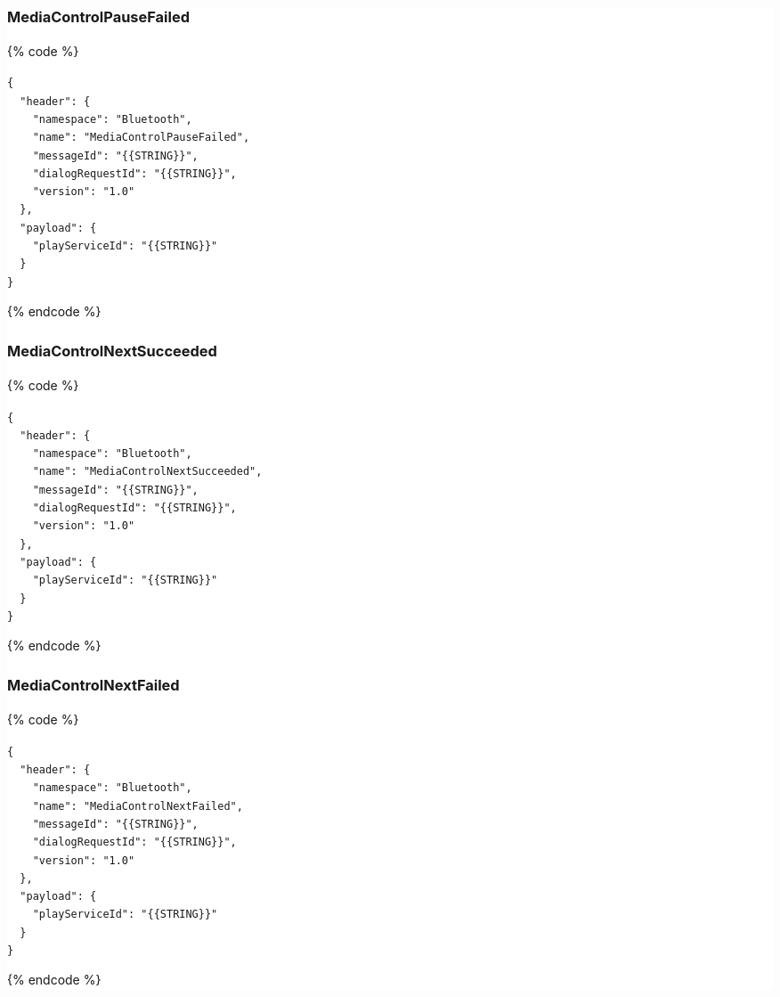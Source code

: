 ### MediaControlPauseFailed

{% code %}
```
{
  "header": {
    "namespace": "Bluetooth",
    "name": "MediaControlPauseFailed",
    "messageId": "{{STRING}}",
    "dialogRequestId": "{{STRING}}",
    "version": "1.0"
  },
  "payload": {
    "playServiceId": "{{STRING}}"
  }
}
```
{% endcode %}

### MediaControlNextSucceeded

{% code %}
```
{
  "header": {
    "namespace": "Bluetooth",
    "name": "MediaControlNextSucceeded",
    "messageId": "{{STRING}}",
    "dialogRequestId": "{{STRING}}",
    "version": "1.0"
  },
  "payload": {
    "playServiceId": "{{STRING}}"
  }
}
```
{% endcode %}

### MediaControlNextFailed

{% code %}
```
{
  "header": {
    "namespace": "Bluetooth",
    "name": "MediaControlNextFailed",
    "messageId": "{{STRING}}",
    "dialogRequestId": "{{STRING}}",
    "version": "1.0"
  },
  "payload": {
    "playServiceId": "{{STRING}}"
  }
}
```
{% endcode %}
